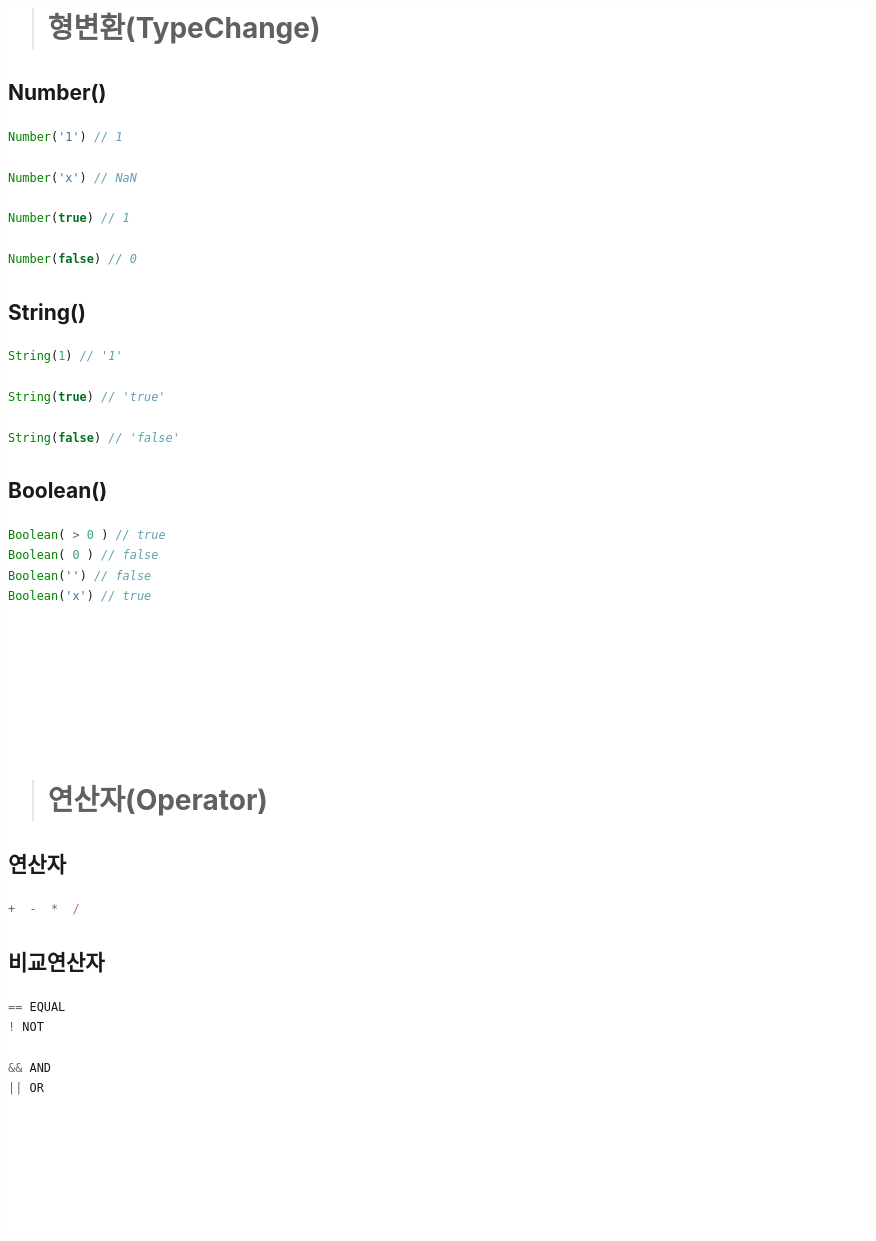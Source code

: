 > # **형변환(TypeChange)**
## Number()
```javascript
Number('1') // 1

Number('x') // NaN

Number(true) // 1

Number(false) // 0
```
## String()
```javascript
String(1) // '1'

String(true) // 'true'

String(false) // 'false'
```
## Boolean()
```javascript
Boolean( > 0 ) // true
Boolean( 0 ) // false
Boolean('') // false
Boolean('x') // true
```
<br>
<br/>
<br>
<br/>
<br>
<br/>

> # **연산자(Operator)**

## 연산자
```javascript
+  -  *  /
```
## 비교연산자
```javascript
== EQUAL
! NOT

&& AND
|| OR
```
<br>
<br/>
<br>
<br/>
<br>
<br/>
